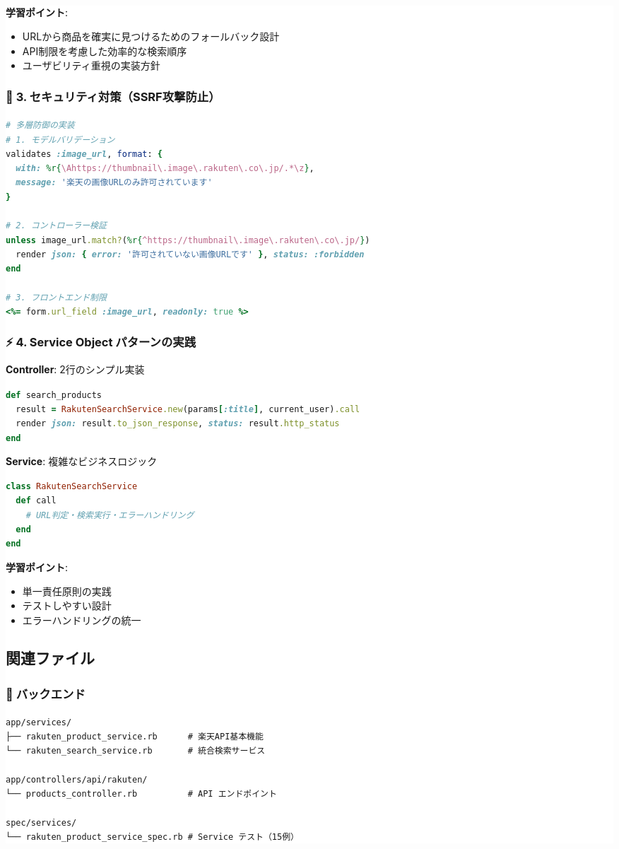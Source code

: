 **学習ポイント**:
- URLから商品を確実に見つけるためのフォールバック設計
- API制限を考慮した効率的な検索順序
- ユーザビリティ重視の実装方針

### 🔐 **3. セキュリティ対策（SSRF攻撃防止）**

```ruby
# 多層防御の実装
# 1. モデルバリデーション
validates :image_url, format: {
  with: %r{\Ahttps://thumbnail\.image\.rakuten\.co\.jp/.*\z},
  message: '楽天の画像URLのみ許可されています'
}

# 2. コントローラー検証
unless image_url.match?(%r{^https://thumbnail\.image\.rakuten\.co\.jp/})
  render json: { error: '許可されていない画像URLです' }, status: :forbidden
end

# 3. フロントエンド制限
<%= form.url_field :image_url, readonly: true %>
```

### ⚡ **4. Service Object パターンの実践**

**Controller**: 2行のシンプル実装
```ruby
def search_products
  result = RakutenSearchService.new(params[:title], current_user).call
  render json: result.to_json_response, status: result.http_status
end
```

**Service**: 複雑なビジネスロジック
```ruby
class RakutenSearchService
  def call
    # URL判定・検索実行・エラーハンドリング
  end
end
```

**学習ポイント**:
- 単一責任原則の実践
- テストしやすい設計
- エラーハンドリングの統一

## 関連ファイル

### 🔧 **バックエンド**
```
app/services/
├── rakuten_product_service.rb      # 楽天API基本機能
└── rakuten_search_service.rb       # 統合検索サービス

app/controllers/api/rakuten/
└── products_controller.rb          # API エンドポイント

spec/services/
└── rakuten_product_service_spec.rb # Service テスト（15例）
```
